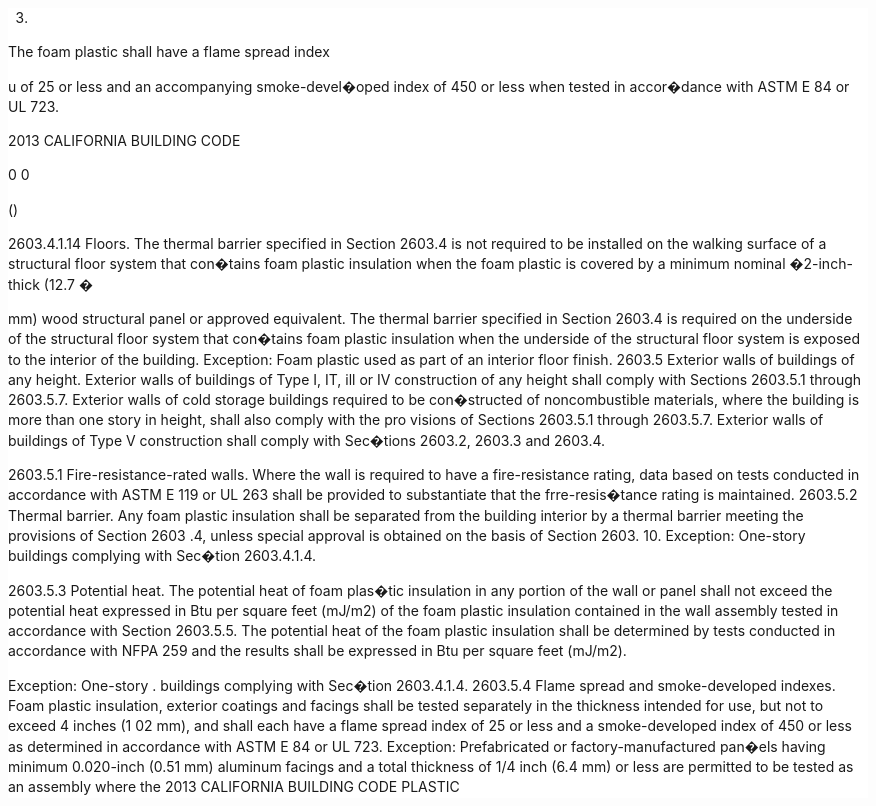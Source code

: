 
3.
The foam plastic shall have a flame spread index



u
of 25 or less and an accompanying smoke-devel�oped index of 450 or less when tested in accor�dance with ASTM E 84 or UL 723.






2013 CALIFORNIA BUILDING CODE

0
0



()


2603.4.1.14 Floors. The thermal barrier specified in Section 2603.4 is not required to be installed on the walking surface of a structural floor system that con�tains foam plastic insulation when the foam plastic is covered by a minimum nominal �2-inch-thick (12.7
�

mm) wood structural panel or approved equivalent. The thermal barrier specified in Section 2603.4 is required on the underside of the structural floor system that con�tains foam plastic insulation when the underside of the
structural floor system is exposed to the interior of the building.
Exception: Foam plastic used as part of an interior floor finish.
2603.5 Exterior walls of buildings of any height. Exterior walls of buildings of Type I, IT, ill or IV construction of any height shall comply with Sections 2603.5.1 through 2603.5.7. Exterior walls of cold storage buildings required to be con�structed of noncombustible materials, where the building is more than one story in height, shall also comply with the pro visions of Sections 2603.5.1 through 2603.5.7. Exterior walls of buildings of Type V construction shall comply with Sec�tions 2603.2, 2603.3 and 2603.4.

2603.5.1 Fire-resistance-rated walls. Where the wall is required to have a fire-resistance rating, data based on tests conducted in accordance with ASTM E 119 or UL 263 shall be provided to substantiate that the frre-resis�tance rating is maintained.
2603.5.2 Thermal barrier. Any foam plastic insulation shall be separated from the building interior by a thermal barrier meeting the provisions of Section 2603 .4, unless special approval is obtained on the basis of Section 2603. 10.
Exception: One-story buildings complying with Sec�tion 2603.4.1.4.

2603.5.3 Potential heat. The potential heat of foam plas�tic insulation in any portion of the wall or panel shall not exceed the potential heat expressed in Btu per square feet (mJ/m2) of the foam plastic insulation contained in the wall assembly tested in accordance with Section 2603.5.5. The potential heat of the foam plastic insulation shall be determined by tests conducted in accordance with NFPA 259 and the results shall be expressed in Btu per square feet (mJ/m2).

Exception: One-story . buildings complying with Sec�tion 2603.4.1.4.
2603.5.4 Flame spread and smoke-developed indexes.
Foam plastic insulation, exterior coatings and facings shall be tested separately in the thickness intended for use, but not to exceed 4 inches (1 02 mm), and shall each have a flame spread index of 25 or less and a smoke-developed index of 450 or less as determined in accordance with ASTM E 84 or UL 723.
Exception: Prefabricated or factory-manufactured pan�els having minimum 0.020-inch (0.51 mm) aluminum facings and a total thickness of 1/4 inch (6.4 mm) or less are permitted to be tested as an assembly where the
2013 CALIFORNIA BUILDING CODE PLASTIC
